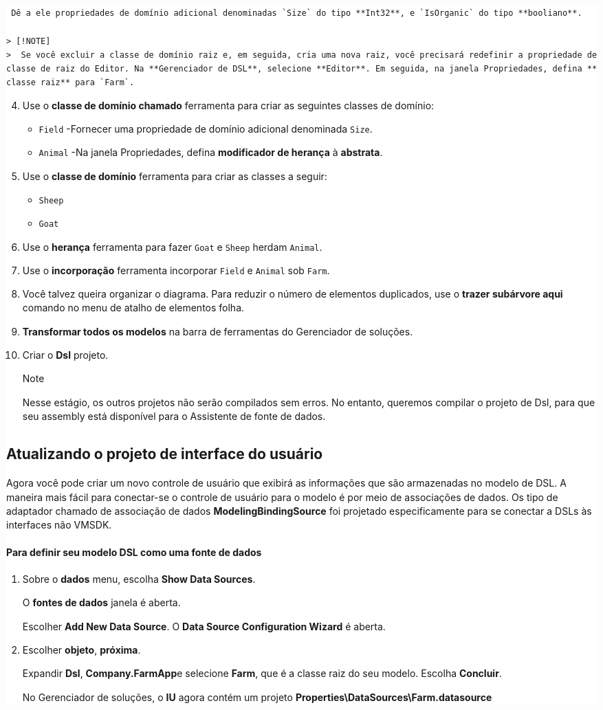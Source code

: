      Dê a ele propriedades de domínio adicional denominadas `Size` do tipo **Int32**, e `IsOrganic` do tipo **booliano**.

    > [!NOTE]
    >  Se você excluir a classe de domínio raiz e, em seguida, cria uma nova raiz, você precisará redefinir a propriedade de classe de raiz do Editor. Na **Gerenciador de DSL**, selecione **Editor**. Em seguida, na janela Propriedades, defina **classe raiz** para `Farm`.

4.  Use o **classe de domínio chamado** ferramenta para criar as seguintes classes de domínio:

    -   `Field` -Fornecer uma propriedade de domínio adicional denominada `Size`.

    -   `Animal` -Na janela Propriedades, defina **modificador de herança** à **abstrata**.

5.  Use o **classe de domínio** ferramenta para criar as classes a seguir:

    -   `Sheep`

    -   `Goat`

6.  Use o **herança** ferramenta para fazer `Goat` e `Sheep` herdam `Animal`.

7.  Use o **incorporação** ferramenta incorporar `Field` e `Animal` sob `Farm`.

8.  Você talvez queira organizar o diagrama. Para reduzir o número de elementos duplicados, use o **trazer subárvore aqui** comando no menu de atalho de elementos folha.

9. **Transformar todos os modelos** na barra de ferramentas do Gerenciador de soluções.

10. Criar o **Dsl** projeto.

    > [!NOTE]
    >  Nesse estágio, os outros projetos não serão compilados sem erros. No entanto, queremos compilar o projeto de Dsl, para que seu assembly está disponível para o Assistente de fonte de dados.

## <a name="updating-the-ui-project"></a>Atualizando o projeto de interface do usuário
 Agora você pode criar um novo controle de usuário que exibirá as informações que são armazenadas no modelo de DSL. A maneira mais fácil para conectar-se o controle de usuário para o modelo é por meio de associações de dados. Os tipo de adaptador chamado de associação de dados **ModelingBindingSource** foi projetado especificamente para se conectar a DSLs às interfaces não VMSDK.

#### <a name="to-define-your-dsl-model-as-a-data-source"></a>Para definir seu modelo DSL como uma fonte de dados

1.  Sobre o **dados** menu, escolha **Show Data Sources**.

     O **fontes de dados** janela é aberta.

     Escolher **Add New Data Source**. O **Data Source Configuration Wizard** é aberta.

2.  Escolher **objeto**, **próxima**.

     Expandir **Dsl**, **Company.FarmApp**e selecione **Farm**, que é a classe raiz do seu modelo. Escolha **Concluir**.

     No Gerenciador de soluções, o **IU** agora contém um projeto **Properties\DataSources\Farm.datasource**
